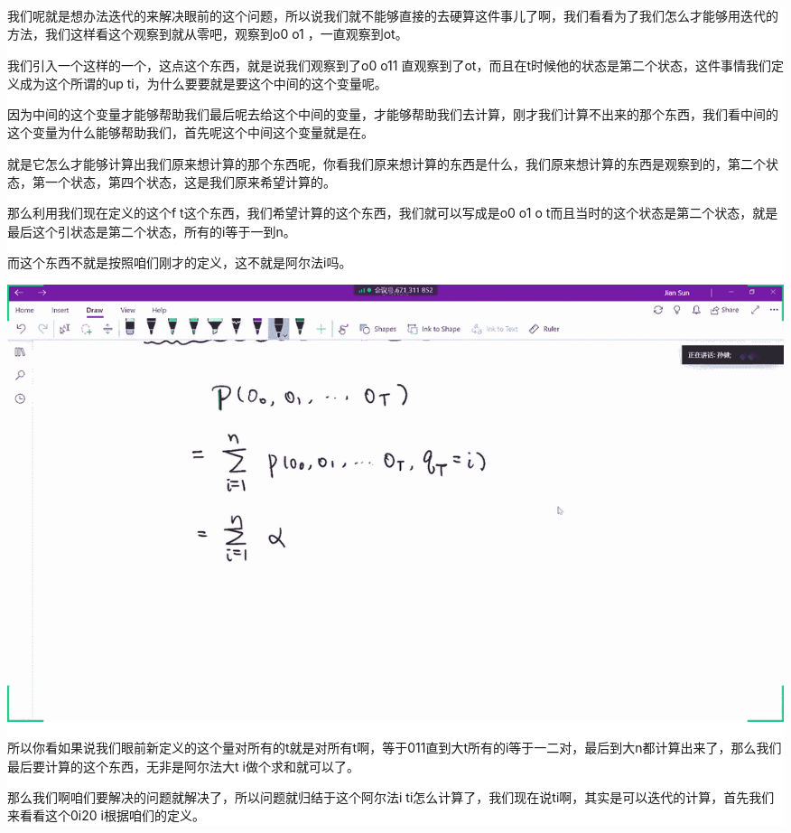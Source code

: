 我们呢就是想办法迭代的来解决眼前的这个问题，所以说我们就不能够直接的去硬算这件事儿了啊，我们看看为了我们怎么才能够用迭代的方法，我们这样看这个观察到就从零吧，观察到o0 o1 ，一直观察到ot。

我们引入一个这样的一个，这点这个东西，就是说我们观察到了o0 o11 直观察到了ot，而且在t时候他的状态是第二个状态，这件事情我们定义成为这个所谓的up ti，为什么要要就是要这个中间的这个变量呢。

因为中间的这个变量才能够帮助我们最后呢去给这个中间的变量，才能够帮助我们去计算，刚才我们计算不出来的那个东西，我们看中间的这个变量为什么能够帮助我们，首先呢这个中间这个变量就是在。

就是它怎么才能够计算出我们原来想计算的那个东西呢，你看我们原来想计算的东西是什么，我们原来想计算的东西是观察到的，第二个状态，第一个状态，第四个状态，这是我们原来希望计算的。

那么利用我们现在定义的这个f t这个东西，我们希望计算的这个东西，我们就可以写成是o0 o1 o t而且当时的这个状态是第二个状态，就是最后这个引状态是第二个状态，所有的i等于一到n。

而这个东西不就是按照咱们刚才的定义，这不就是阿尔法i吗。

![](img/770aa0a8610c6c53e88fcd1ececf5cd3_47.png)

所以你看如果说我们眼前新定义的这个量对所有的t就是对所有t啊，等于011直到大t所有的i等于一二对，最后到大n都计算出来了，那么我们最后要计算的这个东西，无非是阿尔法大t i做个求和就可以了。

那么我们啊咱们要解决的问题就解决了，所以问题就归结于这个阿尔法i ti怎么计算了，我们现在说ti啊，其实是可以迭代的计算，首先我们来看看这个0i20 i根据咱们的定义。


